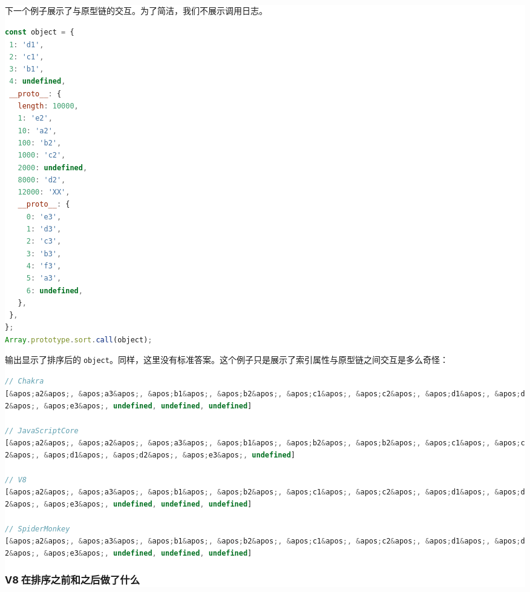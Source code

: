 下一个例子展示了与原型链的交互。为了简洁，我们不展示调用日志。

```js
const object = {
 1: 'd1',
 2: 'c1',
 3: 'b1',
 4: undefined,
 __proto__: {
   length: 10000,
   1: 'e2',
   10: 'a2',
   100: 'b2',
   1000: 'c2',
   2000: undefined,
   8000: 'd2',
   12000: 'XX',
   __proto__: {
     0: 'e3',
     1: 'd3',
     2: 'c3',
     3: 'b3',
     4: 'f3',
     5: 'a3',
     6: undefined,
   },
 },
};
Array.prototype.sort.call(object);
```

输出显示了排序后的 `object`。同样，这里没有标准答案。这个例子只是展示了索引属性与原型链之间交互是多么奇怪：

```js
// Chakra
[&apos;a2&apos;, &apos;a3&apos;, &apos;b1&apos;, &apos;b2&apos;, &apos;c1&apos;, &apos;c2&apos;, &apos;d1&apos;, &apos;d2&apos;, &apos;e3&apos;, undefined, undefined, undefined]

// JavaScriptCore
[&apos;a2&apos;, &apos;a2&apos;, &apos;a3&apos;, &apos;b1&apos;, &apos;b2&apos;, &apos;b2&apos;, &apos;c1&apos;, &apos;c2&apos;, &apos;d1&apos;, &apos;d2&apos;, &apos;e3&apos;, undefined]

// V8
[&apos;a2&apos;, &apos;a3&apos;, &apos;b1&apos;, &apos;b2&apos;, &apos;c1&apos;, &apos;c2&apos;, &apos;d1&apos;, &apos;d2&apos;, &apos;e3&apos;, undefined, undefined, undefined]

// SpiderMonkey
[&apos;a2&apos;, &apos;a3&apos;, &apos;b1&apos;, &apos;b2&apos;, &apos;c1&apos;, &apos;c2&apos;, &apos;d1&apos;, &apos;d2&apos;, &apos;e3&apos;, undefined, undefined, undefined]
```

### V8 在排序之前和之后做了什么
